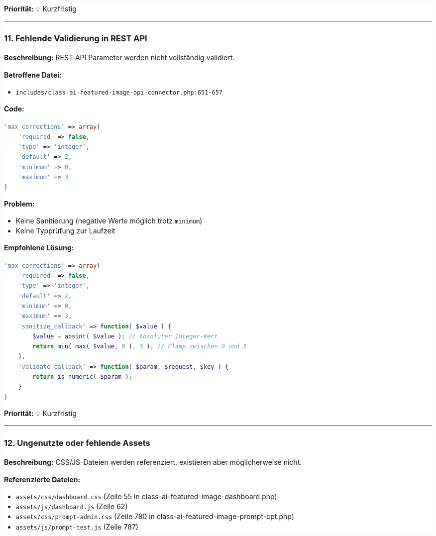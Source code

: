 **Priorität:** 💡 Kurzfristig

---

### 11. Fehlende Validierung in REST API

**Beschreibung:**
REST API Parameter werden nicht vollständig validiert.

**Betroffene Datei:**
- `includes/class-ai-featured-image-api-connector.php:651-657`

**Code:**
```php
'max_corrections' => array(
    'required' => false,
    'type' => 'integer',
    'default' => 2,
    'minimum' => 0,
    'maximum' => 3
)
```

**Problem:**
- Keine Sanitierung (negative Werte möglich trotz `minimum`)
- Keine Typprüfung zur Laufzeit

**Empfohlene Lösung:**
```php
'max_corrections' => array(
    'required' => false,
    'type' => 'integer',
    'default' => 2,
    'minimum' => 0,
    'maximum' => 3,
    'sanitize_callback' => function( $value ) {
        $value = absint( $value ); // Absoluter Integer-Wert
        return min( max( $value, 0 ), 3 ); // Clamp zwischen 0 und 3
    },
    'validate_callback' => function( $param, $request, $key ) {
        return is_numeric( $param );
    }
)
```

**Priorität:** 💡 Kurzfristig

---

### 12. Ungenutzte oder fehlende Assets

**Beschreibung:**
CSS/JS-Dateien werden referenziert, existieren aber möglicherweise nicht.

**Referenzierte Dateien:**
- `assets/css/dashboard.css` (Zeile 55 in class-ai-featured-image-dashboard.php)
- `assets/js/dashboard.js` (Zeile 62)
- `assets/css/prompt-admin.css` (Zeile 780 in class-ai-featured-image-prompt-cpt.php)
- `assets/js/prompt-test.js` (Zeile 787)

